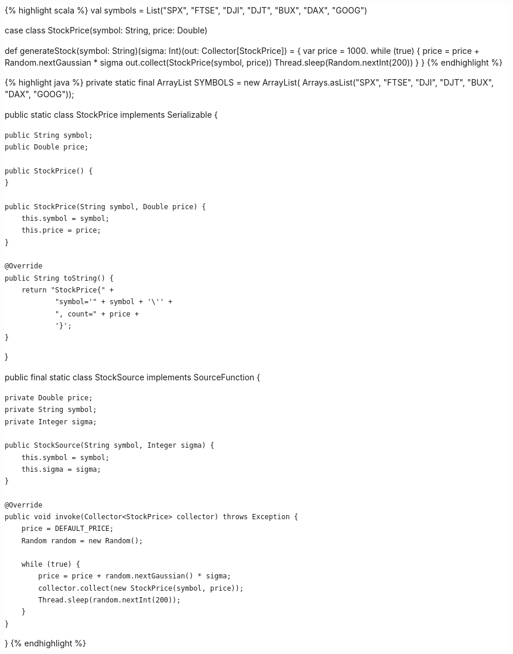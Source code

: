 
<div class="codetabs" markdown="1">
<div data-lang="scala" markdown="1">
{% highlight scala %}
val symbols = List("SPX", "FTSE", "DJI", "DJT", "BUX", "DAX", "GOOG")

case class StockPrice(symbol: String, price: Double)

def generateStock(symbol: String)(sigma: Int)(out: Collector[StockPrice]) = {
  var price = 1000.
  while (true) {
    price = price + Random.nextGaussian * sigma
    out.collect(StockPrice(symbol, price))
    Thread.sleep(Random.nextInt(200))
  }
}
{% endhighlight %}
</div>
<div data-lang="java7" markdown="1">
{% highlight java %}
private static final ArrayList<String> SYMBOLS = new ArrayList<String>(
    Arrays.asList("SPX", "FTSE", "DJI", "DJT", "BUX", "DAX", "GOOG"));

public static class StockPrice implements Serializable {

    public String symbol;
    public Double price;

    public StockPrice() {
    }

    public StockPrice(String symbol, Double price) {
        this.symbol = symbol;
        this.price = price;
    }

    @Override
    public String toString() {
        return "StockPrice{" +
                "symbol='" + symbol + '\'' +
                ", count=" + price +
                '}';
    }
}

public final static class StockSource implements SourceFunction<StockPrice> {

    private Double price;
    private String symbol;
    private Integer sigma;

    public StockSource(String symbol, Integer sigma) {
        this.symbol = symbol;
        this.sigma = sigma;
    }

    @Override
    public void invoke(Collector<StockPrice> collector) throws Exception {
        price = DEFAULT_PRICE;
        Random random = new Random();

        while (true) {
            price = price + random.nextGaussian() * sigma;
            collector.collect(new StockPrice(symbol, price));
            Thread.sleep(random.nextInt(200));
        }
    }
}
{% endhighlight %} 